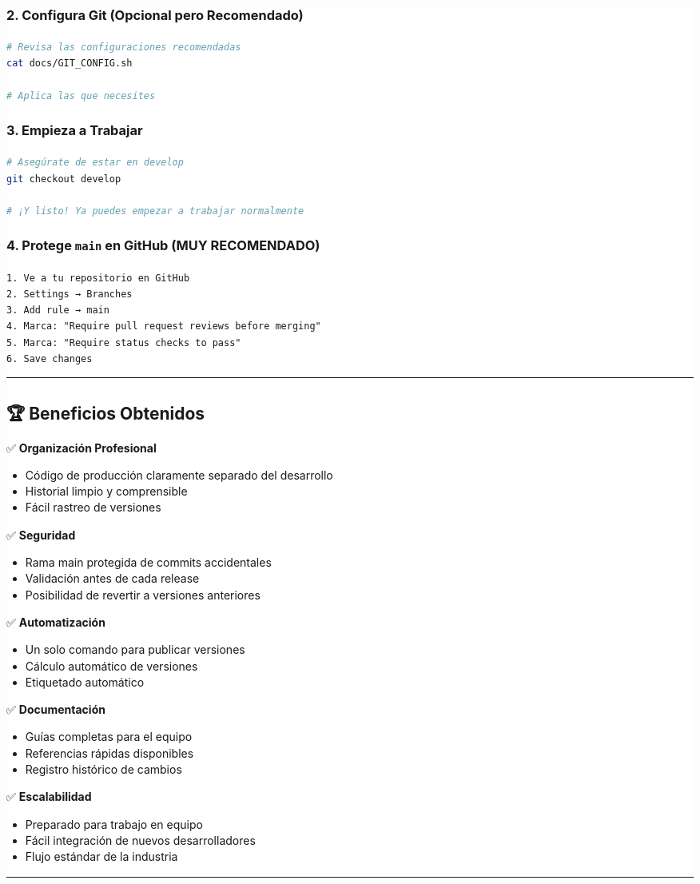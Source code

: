 ### 2. Configura Git (Opcional pero Recomendado)
```bash
# Revisa las configuraciones recomendadas
cat docs/GIT_CONFIG.sh

# Aplica las que necesites
```

### 3. Empieza a Trabajar
```bash
# Asegúrate de estar en develop
git checkout develop

# ¡Y listo! Ya puedes empezar a trabajar normalmente
```

### 4. Protege `main` en GitHub (MUY RECOMENDADO)
```
1. Ve a tu repositorio en GitHub
2. Settings → Branches
3. Add rule → main
4. Marca: "Require pull request reviews before merging"
5. Marca: "Require status checks to pass"
6. Save changes
```

---

## 🏆 Beneficios Obtenidos

✅ **Organización Profesional**
- Código de producción claramente separado del desarrollo
- Historial limpio y comprensible
- Fácil rastreo de versiones

✅ **Seguridad**
- Rama main protegida de commits accidentales
- Validación antes de cada release
- Posibilidad de revertir a versiones anteriores

✅ **Automatización**
- Un solo comando para publicar versiones
- Cálculo automático de versiones
- Etiquetado automático

✅ **Documentación**
- Guías completas para el equipo
- Referencias rápidas disponibles
- Registro histórico de cambios

✅ **Escalabilidad**
- Preparado para trabajo en equipo
- Fácil integración de nuevos desarrolladores
- Flujo estándar de la industria

---